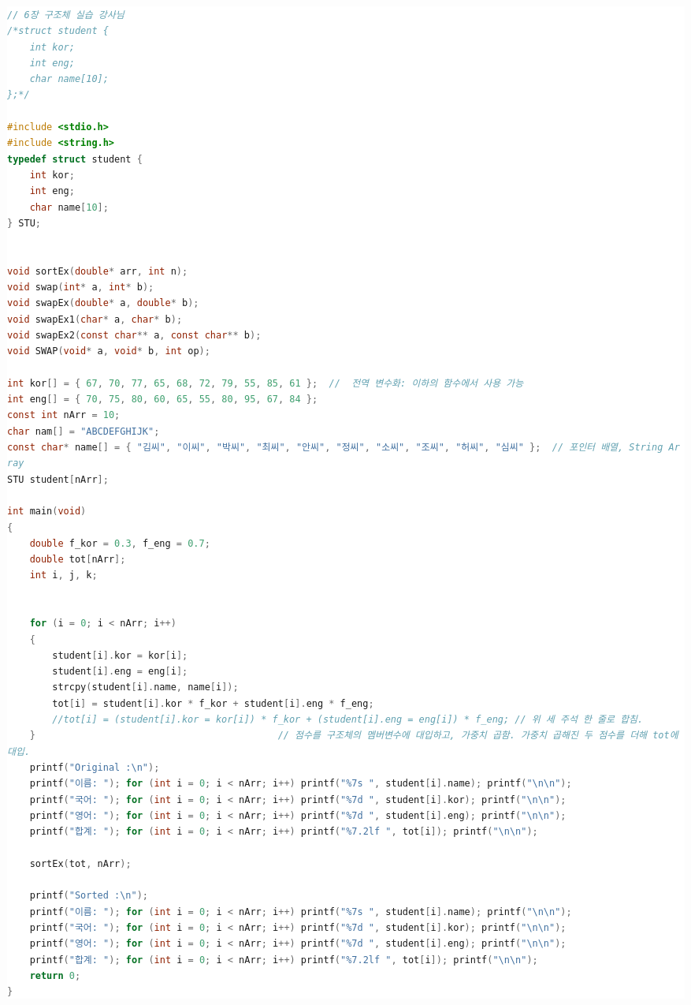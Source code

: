 ``` C
// 6장 구조체 실습 강사님
/*struct student {
	int kor;
	int eng;
	char name[10];
};*/

#include <stdio.h>
#include <string.h>
typedef struct student {
	int kor;
	int eng;
	char name[10];
} STU;


void sortEx(double* arr, int n);
void swap(int* a, int* b);
void swapEx(double* a, double* b);
void swapEx1(char* a, char* b);
void swapEx2(const char** a, const char** b);
void SWAP(void* a, void* b, int op);

int kor[] = { 67, 70, 77, 65, 68, 72, 79, 55, 85, 61 };  //  전역 변수화: 이하의 함수에서 사용 가능
int eng[] = { 70, 75, 80, 60, 65, 55, 80, 95, 67, 84 };
const int nArr = 10;
char nam[] = "ABCDEFGHIJK";
const char* name[] = { "김씨", "이씨", "박씨", "최씨", "안씨", "정씨", "소씨", "조씨", "허씨", "심씨" };  // 포인터 배열, String Array
STU student[nArr];

int main(void)
{
	double f_kor = 0.3, f_eng = 0.7;
	double tot[nArr];
	int i, j, k;


	for (i = 0; i < nArr; i++)
	{
		student[i].kor = kor[i];
		student[i].eng = eng[i];
		strcpy(student[i].name, name[i]);
		tot[i] = student[i].kor * f_kor + student[i].eng * f_eng;
		//tot[i] = (student[i].kor = kor[i]) * f_kor + (student[i].eng = eng[i]) * f_eng; // 위 세 주석 한 줄로 합침.
	}											// 점수를 구조체의 멤버변수에 대입하고, 가중치 곱함. 가중치 곱해진 두 점수를 더해 tot에 대입.
	printf("Original :\n");
	printf("이름: "); for (int i = 0; i < nArr; i++) printf("%7s ", student[i].name); printf("\n\n");
	printf("국어: "); for (int i = 0; i < nArr; i++) printf("%7d ", student[i].kor); printf("\n\n");
	printf("영어: "); for (int i = 0; i < nArr; i++) printf("%7d ", student[i].eng); printf("\n\n");
	printf("합계: "); for (int i = 0; i < nArr; i++) printf("%7.2lf ", tot[i]); printf("\n\n");

	sortEx(tot, nArr);

	printf("Sorted :\n");
	printf("이름: "); for (int i = 0; i < nArr; i++) printf("%7s ", student[i].name); printf("\n\n");
	printf("국어: "); for (int i = 0; i < nArr; i++) printf("%7d ", student[i].kor); printf("\n\n");
	printf("영어: "); for (int i = 0; i < nArr; i++) printf("%7d ", student[i].eng); printf("\n\n");
	printf("합계: "); for (int i = 0; i < nArr; i++) printf("%7.2lf ", tot[i]); printf("\n\n");
	return 0;
}
```